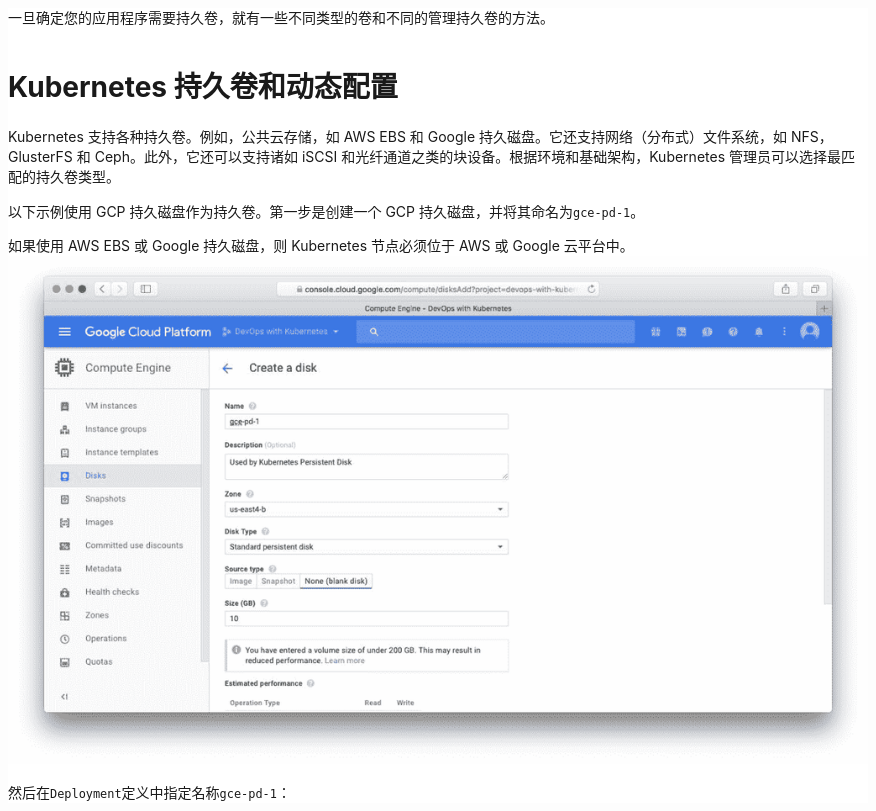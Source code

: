 一旦确定您的应用程序需要持久卷，就有一些不同类型的卷和不同的管理持久卷的方法。

# Kubernetes 持久卷和动态配置

Kubernetes 支持各种持久卷。例如，公共云存储，如 AWS EBS 和 Google 持久磁盘。它还支持网络（分布式）文件系统，如 NFS，GlusterFS 和 Ceph。此外，它还可以支持诸如 iSCSI 和光纤通道之类的块设备。根据环境和基础架构，Kubernetes 管理员可以选择最匹配的持久卷类型。

以下示例使用 GCP 持久磁盘作为持久卷。第一步是创建一个 GCP 持久磁盘，并将其命名为`gce-pd-1`。

如果使用 AWS EBS 或 Google 持久磁盘，则 Kubernetes 节点必须位于 AWS 或 Google 云平台中。![](img/00050.jpeg)

然后在`Deployment`定义中指定名称`gce-pd-1`：
